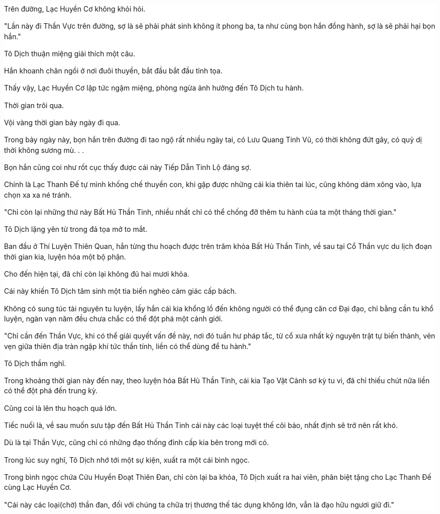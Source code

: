 Trên đường, Lạc Huyền Cơ không khỏi hỏi.

"Lần này đi Thần Vực trên đường, sợ là sẽ phải phát sinh không ít phong ba, ta như cùng bọn hắn đồng hành, sợ là sẽ phải hại bọn hắn."

Tô Dịch thuận miệng giải thích một câu.

Hắn khoanh chân ngồi ở nơi đuôi thuyền, bắt đầu bắt đầu tỉnh tọa.

Thấy vậy, Lạc Huyền Cơ lập tức ngậm miệng, phòng ngừa ảnh hưởng đến Tô Dịch tu hành.

Thời gian trôi qua.

Vội vàng thời gian bảy ngày đi qua.

Trong bảy ngày này, bọn hắn trên đường đi tao ngộ rất nhiều ngày tai, có Lưu Quang Tinh Vũ, có thời không đứt gãy, có quỷ dị thời không sương mù. . .

Bọn hắn cũng coi như rốt cục thấy được cái này Tiếp Dẫn Tinh Lộ đáng sợ.

Chính là Lạc Thanh Đế tự mình khống chế thuyền con, khi gặp được những cái kia thiên tai lúc, cũng không dám xông vào, lựa chọn xa xa né tránh.

"Chỉ còn lại những thứ này Bất Hủ Thần Tinh, nhiều nhất chỉ có thể chống đỡ thêm tu hành của ta một tháng thời gian."

Tô Dịch lặng yên từ trong đả tọa mở to mắt.

Ban đầu ở Thí Luyện Thiên Quan, hắn từng thu hoạch được trên trăm khỏa Bất Hủ Thần Tinh, về sau tại Cổ Thần vực du lịch đoạn thời gian kia, luyện hóa một bộ phận.

Cho đến hiện tại, đã chỉ còn lại không đủ hai mươi khỏa.

Cái này khiến Tô Dịch tâm sinh một tia biến nghèo cảm giác cấp bách.

Không có sung túc tài nguyên tu luyện, lấy hắn cái kia khổng lồ đến không người có thể đụng căn cơ Đại đạo, chỉ bằng cần tu khổ luyện, ngàn vạn năm đều chưa chắc có thể đột phá một cảnh giới.

"Chỉ cần đến Thần Vực, khi có thể giải quyết vấn đề này, nơi đó tuần hư pháp tắc, từ cổ xưa nhất kỷ nguyên trật tự biến thành, vẻn vẹn giữa thiên địa tràn ngập khí tức thần tính, liền có thể dùng để tu hành."

Tô Dịch thầm nghĩ.

Trong khoảng thời gian này đến nay, theo luyện hóa Bất Hủ Thần Tinh, cái kia Tạo Vật Cảnh sơ kỳ tu vi, đã chỉ thiếu chút nữa liền có thể đột phá đến trung kỳ.

Cũng coi là lên thu hoạch quá lớn.

Tiếc nuối là, về sau muốn sưu tập đến Bất Hủ Thần Tinh cái này các loại tuyệt thế côi bảo, nhất định sẽ trở nên rất khó.

Dù là tại Thần Vực, cũng chỉ có những đạo thống đỉnh cấp kia bên trong mới có.

Trong lúc suy nghĩ, Tô Dịch nhớ tới một sự kiện, xuất ra một cái bình ngọc.

Trong bình ngọc chứa Cửu Huyền Đoạt Thiên Đan, chỉ còn lại ba khỏa, Tô Dịch xuất ra hai viên, phân biệt tặng cho Lạc Thanh Đế cùng Lạc Huyền Cơ.

"Cái này các loại(chờ) thần đan, đối với chúng ta chữa trị thương thế tác dụng không lớn, vẫn là đạo hữu ngươi giữ đi."
